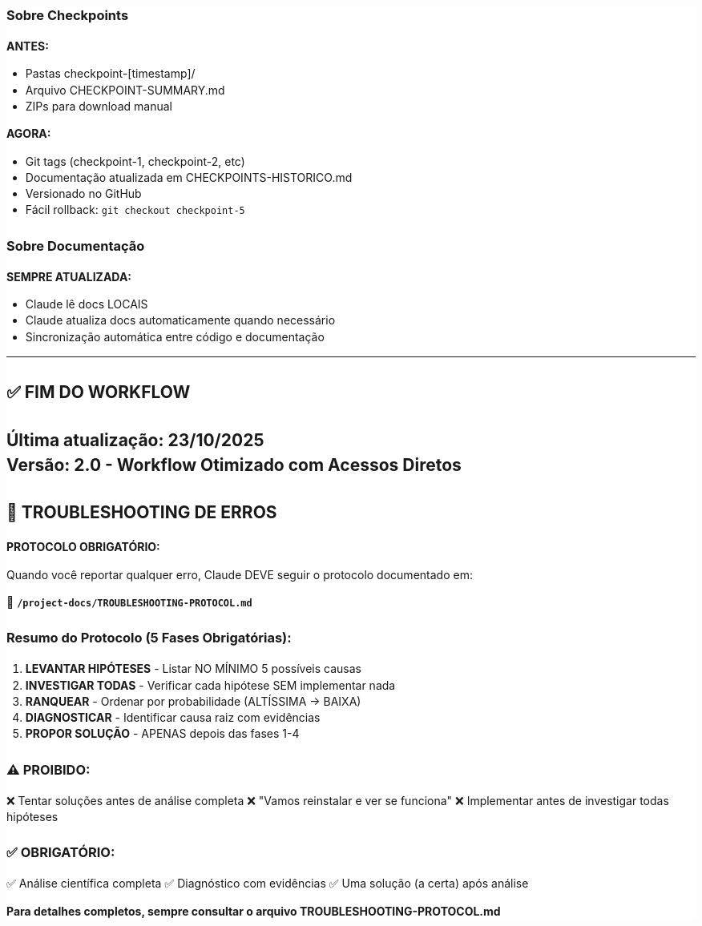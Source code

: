 ### Sobre Checkpoints

**ANTES:**
- Pastas checkpoint-[timestamp]/
- Arquivo CHECKPOINT-SUMMARY.md
- ZIPs para download manual

**AGORA:**
- Git tags (checkpoint-1, checkpoint-2, etc)
- Documentação atualizada em CHECKPOINTS-HISTORICO.md
- Versionado no GitHub
- Fácil rollback: `git checkout checkpoint-5`

### Sobre Documentação

**SEMPRE ATUALIZADA:**
- Claude lê docs LOCAIS
- Claude atualiza docs automaticamente quando necessário
- Sincronização automática entre código e documentação

---

## ✅ FIM DO WORKFLOW

**Última atualização:** 23/10/2025  
**Versão:** 2.0 - Workflow Otimizado com Acessos Diretos
---

## 🐛 TROUBLESHOOTING DE ERROS

**PROTOCOLO OBRIGATÓRIO:**

Quando você reportar qualquer erro, Claude DEVE seguir o protocolo documentado em:

📄 **`/project-docs/TROUBLESHOOTING-PROTOCOL.md`**

### Resumo do Protocolo (5 Fases Obrigatórias):

1. **LEVANTAR HIPÓTESES** - Listar NO MÍNIMO 5 possíveis causas
2. **INVESTIGAR TODAS** - Verificar cada hipótese SEM implementar nada
3. **RANQUEAR** - Ordenar por probabilidade (ALTÍSSIMA → BAIXA)
4. **DIAGNOSTICAR** - Identificar causa raiz com evidências
5. **PROPOR SOLUÇÃO** - APENAS depois das fases 1-4

### ⚠️ PROIBIDO:
❌ Tentar soluções antes de análise completa
❌ "Vamos reinstalar e ver se funciona"
❌ Implementar antes de investigar todas hipóteses

### ✅ OBRIGATÓRIO:
✅ Análise científica completa
✅ Diagnóstico com evidências
✅ Uma solução (a certa) após análise

**Para detalhes completos, sempre consultar o arquivo TROUBLESHOOTING-PROTOCOL.md**

